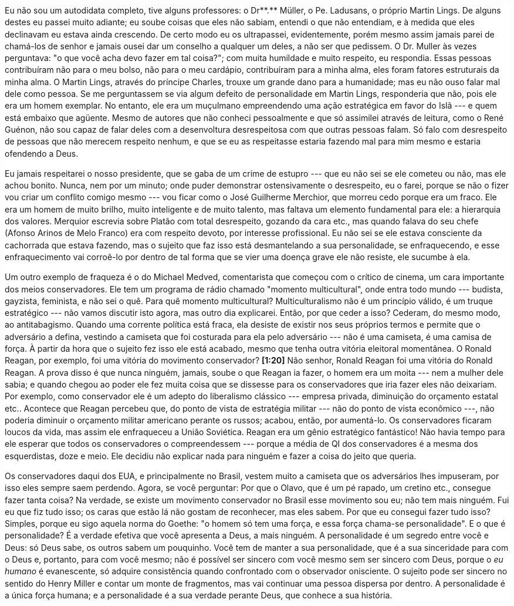 Eu não sou um autodidata completo, tive alguns professores: o Dr**.** Müller, o Pe. Ladusans, o próprio Martin Lings. De alguns destes eu passei muito adiante; eu soube coisas que eles não sabiam, entendi o que não entendiam, e à medida que eles declinavam eu estava ainda crescendo. De certo modo eu os ultrapassei, evidentemente, porém mesmo assim jamais parei de chamá-los de senhor e jamais ousei dar um conselho a qualquer um deles, a não ser que pedissem. O Dr. Muller às vezes perguntava: "o que você acha devo fazer em tal coisa?"; com muita humildade e muito respeito, eu respondia. Essas pessoas contribuíram não para o meu bolso, não para o meu cardápio, contribuíram para a minha alma, eles foram fatores estruturais da minha alma. O Martin Lings, através do príncipe Charles, trouxe um grande dano para a humanidade; mas eu não ouso falar mal dele como pessoa. Se me perguntassem se via algum defeito de personalidade em Martin Lings, responderia que não, pois ele era um homem exemplar. No entanto, ele era um muçulmano empreendendo uma ação estratégica em favor do Islã --- e quem está embaixo que agüente. Mesmo de autores que não conheci pessoalmente e que só assimilei através de leitura, como o René Guénon, não sou capaz de falar deles com a desenvoltura desrespeitosa com que outras pessoas falam. Só falo com desrespeito de pessoas que não merecem respeito nenhum, e que se eu as respeitasse estaria fazendo mal para mim mesmo e estaria ofendendo a Deus.

Eu jamais respeitarei o nosso presidente, que se gaba de um crime de estupro --- que eu não sei se ele cometeu ou não, mas ele achou bonito. Nunca, nem por um minuto; onde puder demonstrar ostensivamente o desrespeito, eu o farei, porque se não o fizer vou criar um conflito comigo mesmo --- vou ficar como o José Guilherme Merchior, que morreu cedo porque era um fraco. Ele era um homem de muito brilho, muito inteligente e de muito talento, mas faltava um elemento fundamental para ele: a hierarquia dos valores. Merquior escrevia sobre Platão com total desrespeito, gozando da cara etc., mas quando falava do seu chefe (Afonso Arinos de Melo Franco) era com respeito devoto, por interesse profissional. Eu não sei se ele estava consciente da cachorrada que estava fazendo, mas o sujeito que faz isso está desmantelando a sua personalidade, se enfraquecendo, e esse enfraquecimento vai corroê-lo por dentro de tal forma que se vier uma doença grave ele não resiste, ele sucumbe à ela.

Um outro exemplo de fraqueza é o do Michael Medved, comentarista que começou com o crítico de cinema, um cara importante dos meios conservadores. Ele tem um programa de rádio chamado "momento multicultural", onde entra todo mundo --- budista, gayzista, feminista, e não sei o quê. Para quê momento multicultural? Multiculturalismo não é um princípio válido, é um truque estratégico --- não vamos discutir isto agora, mas outro dia explicarei. Então, por que ceder a isso? Cederam, do mesmo modo, ao antitabagismo. Quando uma corrente política está fraca, ela desiste de existir nos seus próprios termos e permite que o adversário a defina, vestindo a camiseta que foi costurada para ela pelo adversário --- não é uma camiseta, é uma camisa de força. À partir da hora que o sujeito fez isso ele está acabado, mesmo que tenha outra vitória eleitoral momentânea. O Ronald Reagan, por exemplo, foi uma vitória do movimento conservador? **\[1:20\]** Não senhor, Ronald Reagan foi uma vitória do Ronald Reagan. A prova disso é que nunca ninguém, jamais, soube o que Reagan ia fazer, o homem era um moita --- nem a mulher dele sabia; e quando chegou ao poder ele fez muita coisa que se dissesse para os conservadores que iria fazer eles não deixariam. Por exemplo, como conservador ele é um adepto do liberalismo clássico --- empresa privada, diminuição do orçamento estatal etc.. Acontece que Reagan percebeu que, do ponto de vista de estratégia militar --- não do ponto de vista econômico ---, não poderia diminuir o orçamento militar americano perante os russos; acabou, então, por aumentá-lo. Os conservadores ficaram loucos da vida, mas assim ele enfraqueceu a União Soviética. Reagan era um gênio estratégico fantástico! Não havia tempo para ele esperar que todos os conservadores o compreendessem --- porque a média de QI dos conservadores é a mesma dos esquerdistas, doze e meio. Ele decidiu não explicar nada para ninguém e fazer a coisa do jeito que queria.

Os conservadores daqui dos EUA, e principalmente no Brasil, vestem muito a camiseta que os adversários lhes impuseram, por isso eles sempre saem perdendo. Agora, se você perguntar: Por que o Olavo, que é um pé rapado, um cretino etc., consegue fazer tanta coisa? Na verdade, se existe um movimento conservador no Brasil esse movimento sou eu; não tem mais ninguém. Fui eu que fiz tudo isso; os caras que estão lá não gostam de reconhecer, mas eles sabem. Por que eu consegui fazer tudo isso? Simples, porque eu sigo aquela norma do Goethe: "o homem só tem uma força, e essa força chama-se personalidade". E o que é personalidade? É a verdade efetiva que você apresenta a Deus, a mais ninguém. A personalidade é um segredo entre você e Deus: só Deus sabe, os outros sabem um pouquinho. Você tem de manter a sua personalidade, que é a sua sinceridade para com o Deus e, portanto, para com você mesmo; não é possível ser sincero com você mesmo sem ser sincero com Deus, porque o *eu humano* é evanescente, só adquire consistência quando confrontado com o observador onisciente. O sujeito pode ser sincero no sentido do Henry Miller e contar um monte de fragmentos, mas vai continuar uma pessoa dispersa por dentro. A personalidade é a única força humana; e a personalidade é a sua verdade perante Deus, que conhece a sua história.
